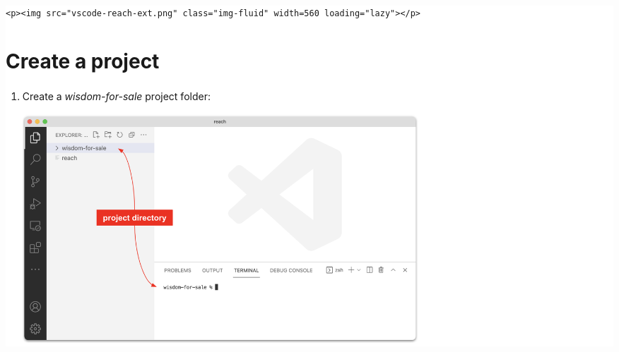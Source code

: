     <p><img src="vscode-reach-ext.png" class="img-fluid" width=560 loading="lazy"></p>

# Create a project

1. Create a *wisdom-for-sale* project folder:

    <p><img src="vscode-project-folder.png" class="img-fluid" width=560 loading="lazy"></p>
